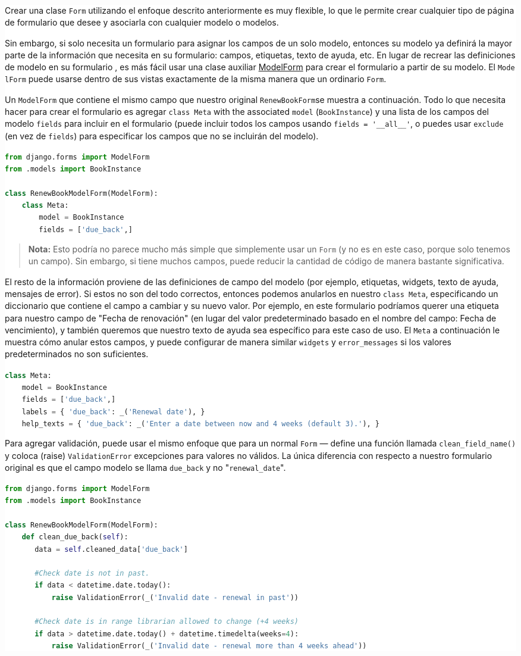 Crear una clase `Form` utilizando el enfoque descrito anteriormente es muy flexible, lo que le permite crear cualquier tipo de página de formulario que desee y asociarla con cualquier modelo o modelos.

Sin embargo, si solo necesita un formulario para asignar los campos de un solo modelo, entonces su modelo ya definirá la mayor parte de la información que necesita en su formulario: campos, etiquetas, texto de ayuda, etc. En lugar de recrear las definiciones de modelo en su formulario , es más fácil usar una clase auxiliar [ModelForm](https://docs.djangoproject.com/en/1.10/topics/forms/modelforms/) para crear el formulario a partir de su modelo. El `ModelForm` puede usarse dentro de sus vistas exactamente de la misma manera que un ordinario `Form`.

Un `ModelForm` que contiene el mismo campo que nuestro original `RenewBookForm`se muestra a continuación. Todo lo que necesita hacer para crear el formulario es agregar `class Meta` with the associated `model` (`BookInstance`) y una lista de los campos del modelo `fields` para incluir en el formulario (puede incluir todos los campos usando `fields = '__all__'`, o puedes usar `exclude` (en vez de `fields`) para especificar los campos que no se incluirán del modelo).

```python
from django.forms import ModelForm
from .models import BookInstance

class RenewBookModelForm(ModelForm):
    class Meta:
        model = BookInstance
        fields = ['due_back',]
```

> **Nota:** Esto podría no parece mucho más simple que simplemente usar un `Form` (y no es en este caso, porque solo tenemos un campo). Sin embargo, si tiene muchos campos, puede reducir la cantidad de código de manera bastante significativa.

El resto de la información proviene de las definiciones de campo del modelo (por ejemplo, etiquetas, widgets, texto de ayuda, mensajes de error). Si estos no son del todo correctos, entonces podemos anularlos en nuestro `class Meta`, especificando un diccionario que contiene el campo a cambiar y su nuevo valor. Por ejemplo, en este formulario podríamos querer una etiqueta para nuestro campo de "Fecha de renovación" (en lugar del valor predeterminado basado en el nombre del campo: Fecha de vencimiento), y también queremos que nuestro texto de ayuda sea específico para este caso de uso. El `Meta` a continuación le muestra cómo anular estos campos, y puede configurar de manera similar `widgets` y `error_messages` si los valores predeterminados no son suficientes.

```python
class Meta:
    model = BookInstance
    fields = ['due_back',]
    labels = { 'due_back': _('Renewal date'), }
    help_texts = { 'due_back': _('Enter a date between now and 4 weeks (default 3).'), }
```

Para agregar validación, puede usar el mismo enfoque que para un normal `Form` — define una función llamada `clean_field_name()` y coloca (raise) `ValidationError` excepciones para valores no válidos. La única diferencia con respecto a nuestro formulario original es que el campo modelo se llama `due_back` y no "`renewal_date`".

```python
from django.forms import ModelForm
from .models import BookInstance

class RenewBookModelForm(ModelForm):
    def clean_due_back(self):
       data = self.cleaned_data['due_back']

       #Check date is not in past.
       if data < datetime.date.today():
           raise ValidationError(_('Invalid date - renewal in past'))

       #Check date is in range librarian allowed to change (+4 weeks)
       if data > datetime.date.today() + datetime.timedelta(weeks=4):
           raise ValidationError(_('Invalid date - renewal more than 4 weeks ahead'))
```